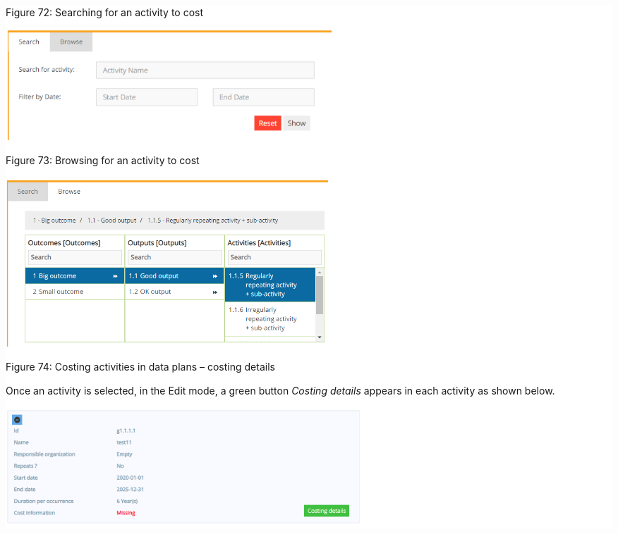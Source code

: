 <span id="_Toc7208875" class="anchor"></span>Figure 72: Searching for an
activity to cost

<img src="ADAPTmedia\media\image105.png" style="width:4.81132in;height:1.63018in" />

<span id="_Toc7208876" class="anchor"></span>Figure 73: Browsing for an
activity to cost

<img src="ADAPTmedia\media\image106.png" style="width:4.76415in;height:2.49388in" />

<span id="_Toc7208877" class="anchor"></span>Figure 74: Costing
activities in data plans – costing details

Once an activity is selected, in the Edit mode, a green button *Costing
details* appears in each activity as shown below.

<img src="ADAPTmedia\media\image107.png" style="width:5.25579in;height:1.72217in" />
